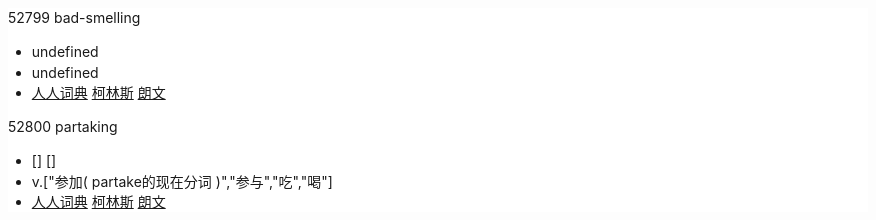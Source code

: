 52799 bad-smelling 
- undefined 
- undefined 
- [人人词典](https://www.91dict.com/words?w=bad-smelling) [柯林斯](https://www.collinsdictionary.com/zh/dictionary/english/bad-smelling) [朗文](https://www.ldoceonline.com/dictionary/bad-smelling) 

52800 partaking 
- []  [] 
- v.["参加( partake的现在分词 )","参与","吃","喝"]   
- [人人词典](https://www.91dict.com/words?w=partaking) [柯林斯](https://www.collinsdictionary.com/zh/dictionary/english/partaking) [朗文](https://www.ldoceonline.com/dictionary/partaking) 

